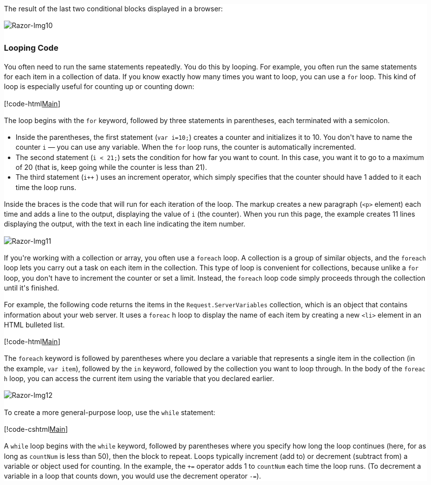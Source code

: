 The result of the last two conditional blocks displayed in a browser:

![Razor-Img10](introducing-razor-syntax-c/_static/image10.jpg)

### Looping Code

You often need to run the same statements repeatedly. You do this by looping. For example, you often run the same statements for each item in a collection of data. If you know exactly how many times you want to loop, you can use a `for` loop. This kind of loop is especially useful for counting up or counting down:

[!code-html[Main](introducing-razor-syntax-c/samples/sample53.html)]

The loop begins with the `for` keyword, followed by three statements in parentheses, each terminated with a semicolon.

- Inside the parentheses, the first statement (`var i=10;`) creates a counter and initializes it to 10. You don't have to name the counter `i` &#8212; you can use any variable. When the `for` loop runs, the counter is automatically incremented.
- The second statement (`i < 21;`) sets the condition for how far you want to count. In this case, you want it to go to a maximum of 20 (that is, keep going while the counter is less than 21).
- The third statement (`i++` ) uses an increment operator, which simply specifies that the counter should have 1 added to it each time the loop runs.

Inside the braces is the code that will run for each iteration of the loop. The markup creates a new paragraph (`<p>` element) each time and adds a line to the output, displaying the value of `i` (the counter). When you run this page, the example creates 11 lines displaying the output, with the text in each line indicating the item number.

![Razor-Img11](introducing-razor-syntax-c/_static/image11.jpg)

If you're working with a collection or array, you often use a `foreach` loop. A collection is a group of similar objects, and the `foreach` loop lets you carry out a task on each item in the collection. This type of loop is convenient for collections, because unlike a `for` loop, you don't have to increment the counter or set a limit. Instead, the `foreach` loop code simply proceeds through the collection until it's finished.

For example, the following code returns the items in the `Request.ServerVariables` collection, which is an object that contains information about your web server. It uses a `foreac` h loop to display the name of each item by creating a new `<li>` element in an HTML bulleted list.

[!code-html[Main](introducing-razor-syntax-c/samples/sample54.html)]

The `foreach` keyword is followed by parentheses where you declare a variable that represents a single item in the collection (in the example, `var item`), followed by the `in` keyword, followed by the collection you want to loop through. In the body of the `foreach` loop, you can access the current item using the variable that you declared earlier.

![Razor-Img12](introducing-razor-syntax-c/_static/image12.jpg)

To create a more general-purpose loop, use the `while` statement:

[!code-cshtml[Main](introducing-razor-syntax-c/samples/sample55.cshtml)]

A `while` loop begins with the `while` keyword, followed by parentheses where you specify how long the loop continues (here, for as long as `countNum` is less than 50), then the block to repeat. Loops typically increment (add to) or decrement (subtract from) a variable or object used for counting. In the example, the `+=` operator adds 1 to `countNum` each time the loop runs. (To decrement a variable in a loop that counts down, you would use the decrement operator `-=`).
